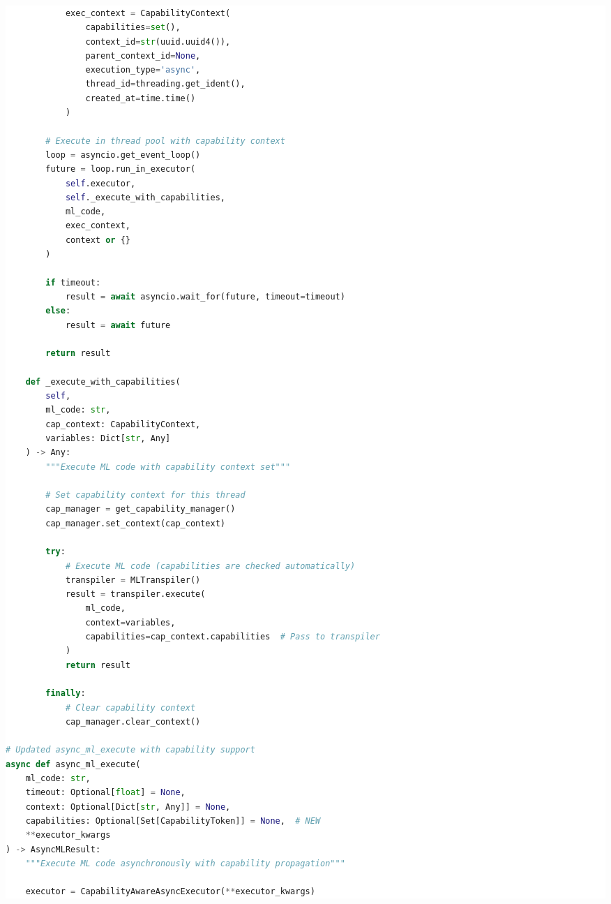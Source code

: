```python
            exec_context = CapabilityContext(
                capabilities=set(),
                context_id=str(uuid.uuid4()),
                parent_context_id=None,
                execution_type='async',
                thread_id=threading.get_ident(),
                created_at=time.time()
            )

        # Execute in thread pool with capability context
        loop = asyncio.get_event_loop()
        future = loop.run_in_executor(
            self.executor,
            self._execute_with_capabilities,
            ml_code,
            exec_context,
            context or {}
        )

        if timeout:
            result = await asyncio.wait_for(future, timeout=timeout)
        else:
            result = await future

        return result

    def _execute_with_capabilities(
        self,
        ml_code: str,
        cap_context: CapabilityContext,
        variables: Dict[str, Any]
    ) -> Any:
        """Execute ML code with capability context set"""

        # Set capability context for this thread
        cap_manager = get_capability_manager()
        cap_manager.set_context(cap_context)

        try:
            # Execute ML code (capabilities are checked automatically)
            transpiler = MLTranspiler()
            result = transpiler.execute(
                ml_code,
                context=variables,
                capabilities=cap_context.capabilities  # Pass to transpiler
            )
            return result

        finally:
            # Clear capability context
            cap_manager.clear_context()

# Updated async_ml_execute with capability support
async def async_ml_execute(
    ml_code: str,
    timeout: Optional[float] = None,
    context: Optional[Dict[str, Any]] = None,
    capabilities: Optional[Set[CapabilityToken]] = None,  # NEW
    **executor_kwargs
) -> AsyncMLResult:
    """Execute ML code asynchronously with capability propagation"""

    executor = CapabilityAwareAsyncExecutor(**executor_kwargs)
```